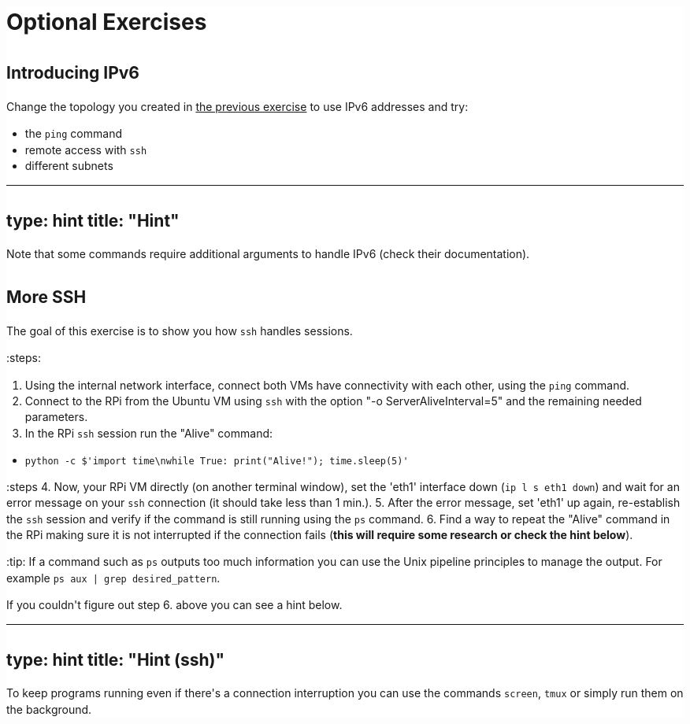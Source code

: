 

# Optional Exercises

## Introducing IPv6

Change the topology you created in [the previous exercise](#lab.-exercises) to use IPv6 addresses and try:

* the `ping` command
* remote access with `ssh`
* different subnets

---
type: hint
title: "Hint"
---
Note that some commands require additional arguments to handle IPv6 (check their documentation).


## More SSH

The goal of this exercise is to show you how `ssh` handles sessions.

:steps:
1. Using the internal network interface, connect both VMs have connectivity with each other, using the `ping` command.
2. Connect to the RPi from the Ubuntu VM using `ssh` with the option "-o ServerAliveInterval=5" and the remaining needed parameters.
3. In the RPi `ssh` session run the "Alive" command:


* `python -c $'import time\nwhile True: print("Alive!"); time.sleep(5)'`

:steps
4. Now, your RPi VM directly (on another terminal window), set the 'eth1' interface down (`ip l s eth1 down`) and wait for an error message on your `ssh` connection (it should take less than 1 min.).
5. After the error message, set 'eth1' up again, re-establish the `ssh` session and verify if the command is still running using the `ps` command.
6. Find a way to repeat the "Alive" command in the RPi making sure it is not interrupted if the connection fails (**this will require some research or check the hint below**).

:tip:
If a command such as `ps` outputs too much information you can use the Unix pipeline principles to manage the output.
For example `ps aux | grep desired_pattern`.


If you couldn't figure out step 6. above you can see a hint below.

---
type: hint
title: "Hint (ssh)"
---
To keep programs running even if there's a connection interruption you can use the commands `screen`, `tmux` or simply run them on the background.


